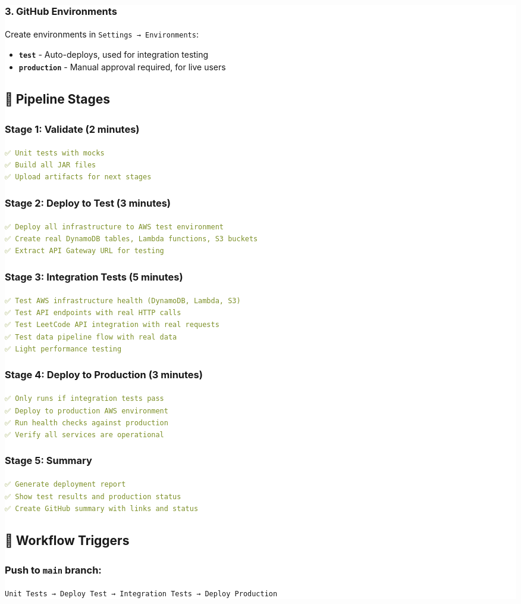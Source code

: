 ### 3. GitHub Environments

Create environments in `Settings → Environments`:

- **`test`** - Auto-deploys, used for integration testing
- **`production`** - Manual approval required, for live users

## 🎯 Pipeline Stages

### Stage 1: Validate (2 minutes)
```yaml
✅ Unit tests with mocks
✅ Build all JAR files  
✅ Upload artifacts for next stages
```

### Stage 2: Deploy to Test (3 minutes)
```yaml
✅ Deploy all infrastructure to AWS test environment
✅ Create real DynamoDB tables, Lambda functions, S3 buckets
✅ Extract API Gateway URL for testing
```

### Stage 3: Integration Tests (5 minutes)
```yaml
✅ Test AWS infrastructure health (DynamoDB, Lambda, S3)
✅ Test API endpoints with real HTTP calls
✅ Test LeetCode API integration with real requests
✅ Test data pipeline flow with real data
✅ Light performance testing
```

### Stage 4: Deploy to Production (3 minutes)
```yaml
✅ Only runs if integration tests pass
✅ Deploy to production AWS environment  
✅ Run health checks against production
✅ Verify all services are operational
```

### Stage 5: Summary
```yaml
✅ Generate deployment report
✅ Show test results and production status
✅ Create GitHub summary with links and status
```

## 🔄 Workflow Triggers

### Push to `main` branch:
```
Unit Tests → Deploy Test → Integration Tests → Deploy Production
```
